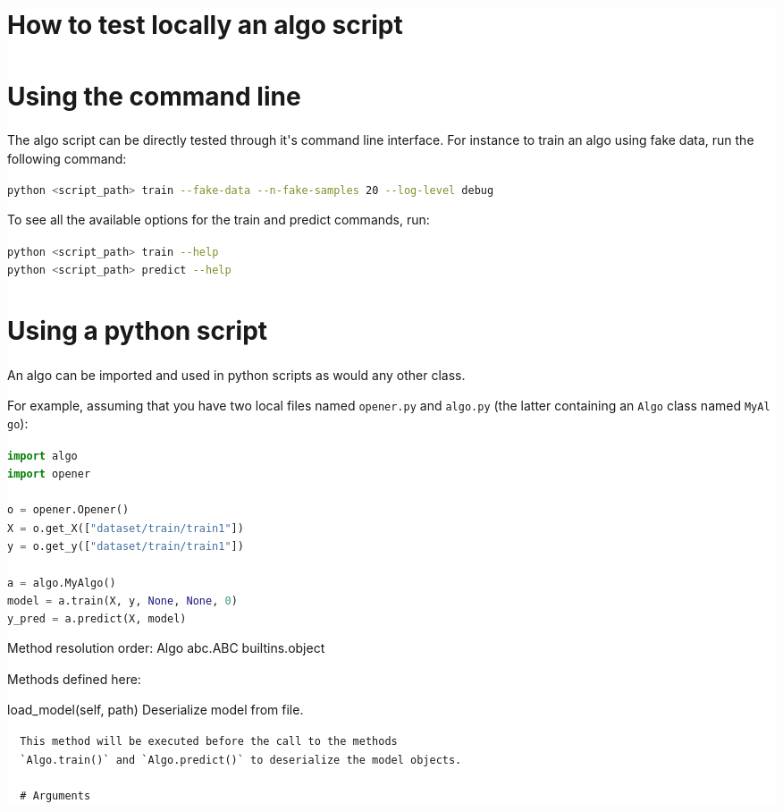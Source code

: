   # How to test locally an algo script
  
  # Using the command line
  
  The algo script can be directly tested through it's command line interface.
  For instance to train an algo using fake data, run the following command:
  
  ```sh
  python <script_path> train --fake-data --n-fake-samples 20 --log-level debug
  ```
  
  To see all the available options for the train and predict commands, run:
  
  ```sh
  python <script_path> train --help
  python <script_path> predict --help
  ```
  
  # Using a python script
  
  An algo can be imported and used in python scripts as would any other class.
  
  For example, assuming that you have two local files named `opener.py` and
  `algo.py` (the latter containing an `Algo` class named `MyAlgo`):
  
  ```python
  import algo
  import opener
  
  o = opener.Opener()
  X = o.get_X(["dataset/train/train1"])
  y = o.get_y(["dataset/train/train1"])
  
  a = algo.MyAlgo()
  model = a.train(X, y, None, None, 0)
  y_pred = a.predict(X, model)
  ```
  
  Method resolution order:
      Algo
      abc.ABC
      builtins.object
  
  Methods defined here:
  
  load_model(self, path)
      Deserialize model from file.
      
      This method will be executed before the call to the methods
      `Algo.train()` and `Algo.predict()` to deserialize the model objects.
      
      # Arguments
      